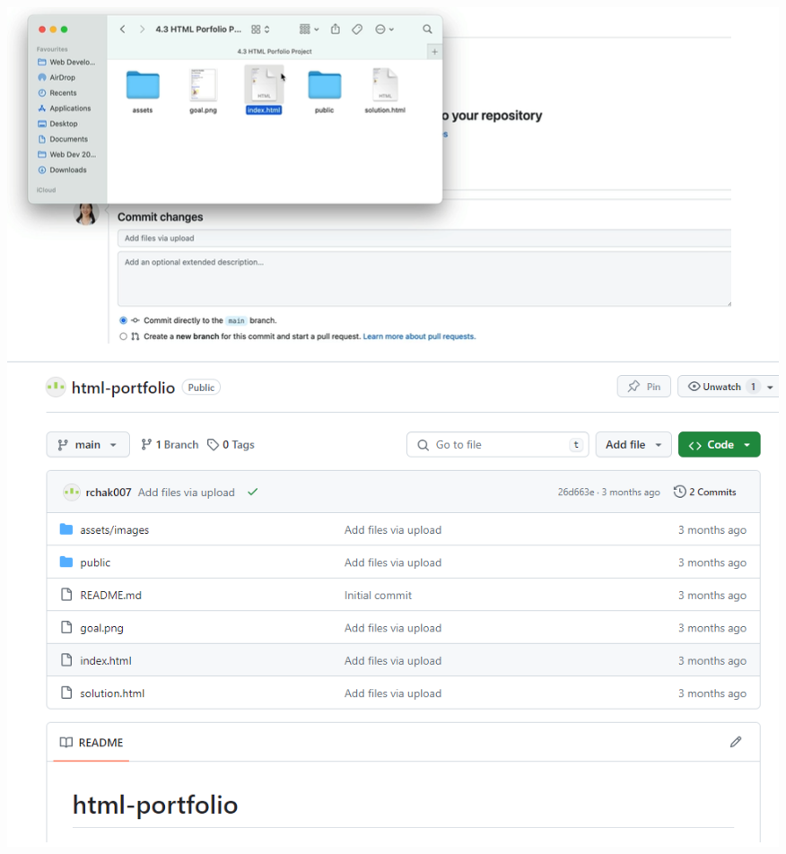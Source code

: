 

![image-20240504113205962](./Images/image-20240504113205962.png)







![image-20240504113229106](./Images/image-20240504113229106.png)
